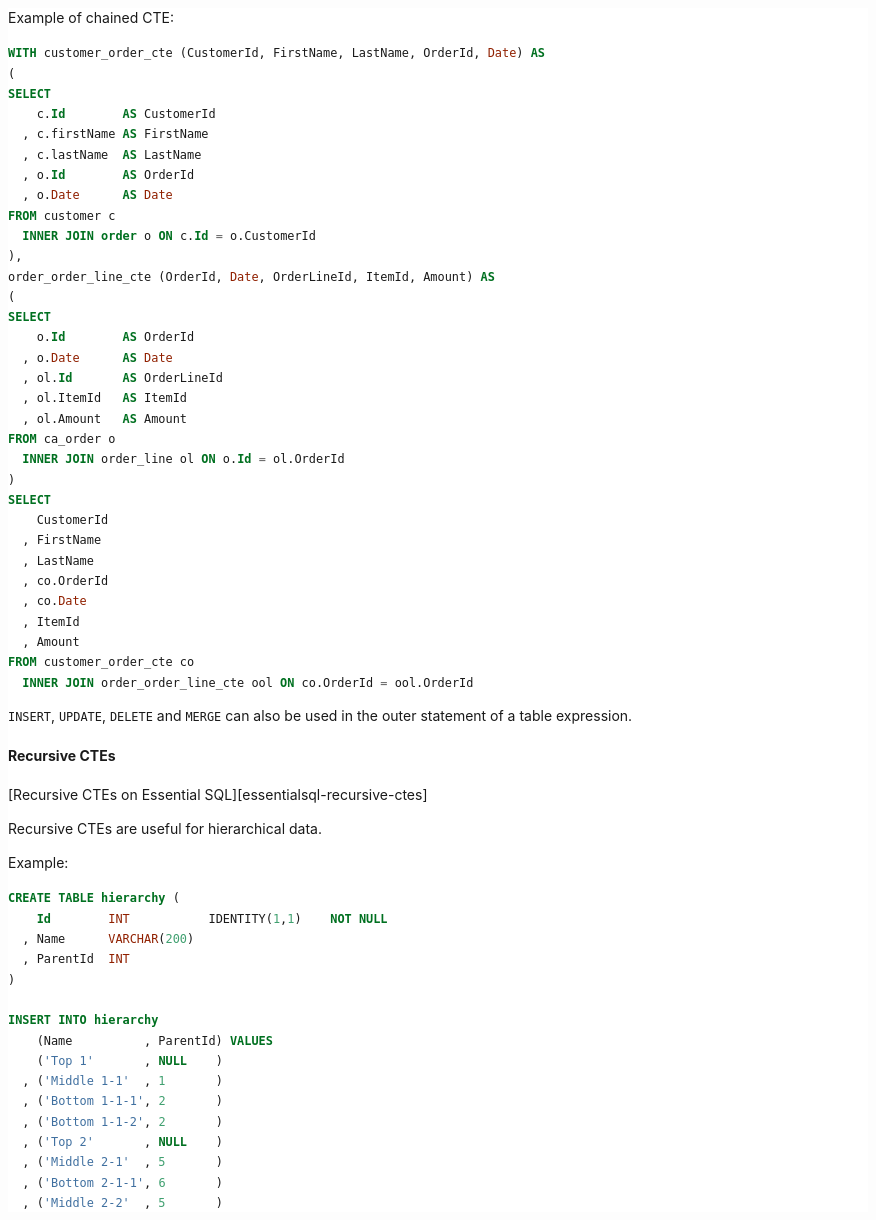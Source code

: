 Example of chained CTE:

```sql
WITH customer_order_cte (CustomerId, FirstName, LastName, OrderId, Date) AS
(
SELECT
    c.Id        AS CustomerId
  , c.firstName AS FirstName
  , c.lastName  AS LastName
  , o.Id        AS OrderId
  , o.Date      AS Date
FROM customer c
  INNER JOIN order o ON c.Id = o.CustomerId
),
order_order_line_cte (OrderId, Date, OrderLineId, ItemId, Amount) AS
(
SELECT
    o.Id        AS OrderId
  , o.Date      AS Date
  , ol.Id       AS OrderLineId
  , ol.ItemId   AS ItemId
  , ol.Amount   AS Amount
FROM ca_order o
  INNER JOIN order_line ol ON o.Id = ol.OrderId
)
SELECT
    CustomerId
  , FirstName
  , LastName
  , co.OrderId
  , co.Date
  , ItemId
  , Amount
FROM customer_order_cte co
  INNER JOIN order_order_line_cte ool ON co.OrderId = ool.OrderId
```

`INSERT`, `UPDATE`, `DELETE` and `MERGE` can also be used in the outer statement of a table
expression.

<a name="recursive_common_table_expressions"></a>

#### Recursive CTEs

[Recursive CTEs on Essential SQL][essentialsql-recursive-ctes]

Recursive CTEs are useful for hierarchical data.

Example:

```sql
CREATE TABLE hierarchy (
    Id        INT           IDENTITY(1,1)    NOT NULL
  , Name      VARCHAR(200)
  , ParentId  INT
)

INSERT INTO hierarchy
    (Name          , ParentId) VALUES
    ('Top 1'       , NULL    )
  , ('Middle 1-1'  , 1       )
  , ('Bottom 1-1-1', 2       )
  , ('Bottom 1-1-2', 2       )
  , ('Top 2'       , NULL    )
  , ('Middle 2-1'  , 5       )
  , ('Bottom 2-1-1', 6       )
  , ('Middle 2-2'  , 5       )
```

[microsoft-mcsa-sql-2016-database-development]: https://www.microsoft.com/en-us/learning/mcsa-sql2016-database-development-certification.aspx
[microsoft-70-761-curriculum]: https://www.microsoft.com/en-us/learning/exam-70-761.aspx
[microsoft-select]: https://docs.microsoft.com/en-us/sql/t-sql/queries/select-transact-sql
[microsoft-top]: https://docs.microsoft.com/en-us/sql/t-sql/queries/top-transact-sql
[microsoft-offset-fetch]: https://docs.microsoft.com/en-us/sql/t-sql/queries/select-order-by-clause-transact-sql#using-offset-and-fetch-to-limit-the-rows-returned
[microsoft-union]: https://docs.microsoft.com/en-us/sql/t-sql/language-elements/set-operators-union-transact-sql
[microsoft-except-intersect]: https://docs.microsoft.com/en-us/sql/t-sql/language-elements/set-operators-except-and-intersect-transact-sql
[microsoft-joins]: https://docs.microsoft.com/en-us/sql/relational-databases/performance/joins
[microsoft-deterministic-and-non-deterministic-functions]: https://docs.microsoft.com/en-us/sql/relational-databases/user-defined-functions/deterministic-and-nondeterministic-functions
[microsoft-conversion-functions]: https://docs.microsoft.com/en-us/sql/t-sql/functions/conversion-functions-transact-sql
[microsoft-aggregate-functions]: https://docs.microsoft.com/en-us/sql/t-sql/functions/aggregate-functions-transact-sql
[microsoft-date-and-time-functions]: https://docs.microsoft.com/en-us/sql/t-sql/functions/date-and-time-data-types-and-functions-transact-sql
[microsoft-at-time-zone]: https://docs.microsoft.com/en-us/sql/t-sql/queries/at-time-zone-transact-sql
[microsoft-case]: https://docs.microsoft.com/en-us/sql/t-sql/language-elements/case-transact-sql
[microsoft-system-functions]: https://docs.microsoft.com/en-us/sql/t-sql/functions/system-functions-transact-sql
[microsoft-insert]: https://docs.microsoft.com/en-us/sql/t-sql/statements/insert-transact-sql
[microsoft-update]: https://docs.microsoft.com/en-us/sql/t-sql/queries/update-transact-sql
[microsoft-delete]: https://docs.microsoft.com/en-us/sql/t-sql/statements/delete-transact-sql
[microsoft-merge]: https://docs.microsoft.com/en-us/sql/t-sql/statements/merge-transact-sql
[microsoft-output]: https://docs.microsoft.com/en-us/sql/t-sql/queries/output-clause-transact-sql
[microsoft-cross-apply]: https://docs.microsoft.com/en-us/sql/t-sql/queries/from-transact-sql#using-apply
[microsoft-cte]: https://docs.microsoft.com/en-us/sql/t-sql/queries/with-common-table-expression-transact-sql
[microsoft-group-by]: https://docs.microsoft.com/en-us/sql/t-sql/queries/select-group-by-transact-sql
[microsoft-having]: https://docs.microsoft.com/en-us/sql/t-sql/queries/select-having-transact-sql
[microsoft-grouping]: https://docs.microsoft.com/en-us/sql/t-sql/functions/grouping-transact-sql
[microsoft-grouping-id]: https://docs.microsoft.com/en-us/sql/t-sql/functions/grouping-id-transact-sql
[microsoft-pivot-unpivot]: https://docs.microsoft.com/en-us/sql/t-sql/queries/from-using-pivot-and-unpivot
[microsoft-ranking-functions]: https://docs.microsoft.com/en-us/sql/t-sql/functions/ranking-functions-transact-sql
[microsoft-analytical-functions]: https://docs.microsoft.com/en-us/sql/t-sql/functions/analytic-functions-transact-sql
[microsoft-temporal-tables]: https://docs.microsoft.com/en-us/sql/relational-databases/tables/temporal-tables
[microsoft-xml]: https://docs.microsoft.com/en-us/sql/relational-databases/xml/xml-data-sql-server
[microsoft-for-xml]: https://docs.microsoft.com/en-us/sql/relational-databases/xml/for-xml-sql-server
[microsoft-openxml]: https://docs.microsoft.com/en-us/sql/relational-databases/xml/openxml-sql-server
[microsoft-xml-data-type-methods]: https://docs.microsoft.com/en-us/sql/t-sql/xml/xml-data-type-methods
[microsoft-json]: https://docs.microsoft.com/en-us/sql/relational-databases/json/json-data-sql-server
[microsoft-openjson]: https://docs.microsoft.com/en-us/sql/t-sql/functions/openjson-transact-sql
[microsoft-stored-procedure]: https://docs.microsoft.com/en-us/sql/relational-databases/stored-procedures/stored-procedures-database-engine
[microsoft-user-defined-functions]: https://docs.microsoft.com/en-us/sql/relational-databases/user-defined-functions/user-defined-functions
